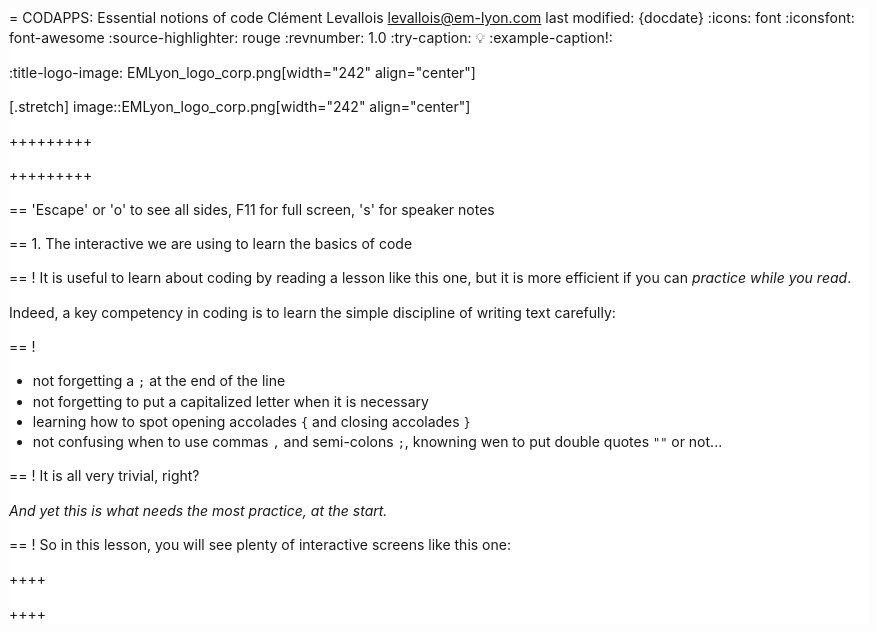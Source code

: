 = CODAPPS: Essential notions of code
Clément Levallois <levallois@em-lyon.com>
last modified: {docdate}
:icons: font
:iconsfont: font-awesome
:source-highlighter: rouge
:revnumber: 1.0
:try-caption: 💡
:example-caption!:


:title-logo-image: EMLyon_logo_corp.png[width="242" align="center"]

[.stretch]
image::EMLyon_logo_corp.png[width="242" align="center"]


+++++++++
<script src="https://ajax.googleapis.com/ajax/libs/jquery/2.1.3/jquery.min.js"></script>
<script>
$('#open-solution').click(function() {
    $('#solution').toggle();
});
</script>
+++++++++


==  'Escape' or 'o' to see all sides, F11 for full screen, 's' for speaker notes

==  1. The interactive  we are using to learn the basics of code



==  !
It is useful to learn about coding by reading a lesson like this one, but it is more efficient if you can *practice while you read*.

Indeed, a key competency in coding is to learn the simple discipline of writing text carefully:

==  !
- not forgetting a `;` at the end of the line
- not forgetting to put a capitalized letter when it is necessary
- learning how to spot opening accolades `{` and closing accolades `}`
- not confusing when to use commas `,` and semi-colons `;`, knowning wen to put double quotes `""` or not...

==  !
It is all very trivial, right?

*And yet this is what needs the most practice, at the start.*

==  !
So in this lesson, you will see plenty of interactive screens like this one:

++++
<iframe src="http://www.javarepl.com/embed.html" style="width: 100%; height: 130px; border: 0px"></iframe>
++++
